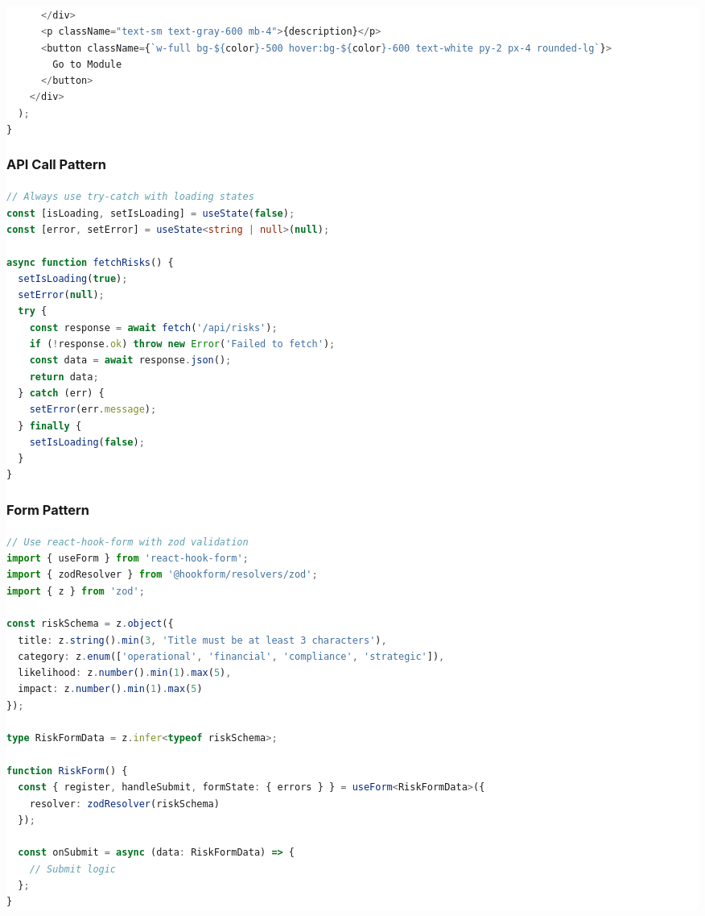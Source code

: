 ```typescript
      </div>
      <p className="text-sm text-gray-600 mb-4">{description}</p>
      <button className={`w-full bg-${color}-500 hover:bg-${color}-600 text-white py-2 px-4 rounded-lg`}>
        Go to Module
      </button>
    </div>
  );
}
```

### API Call Pattern
```typescript
// Always use try-catch with loading states
const [isLoading, setIsLoading] = useState(false);
const [error, setError] = useState<string | null>(null);

async function fetchRisks() {
  setIsLoading(true);
  setError(null);
  try {
    const response = await fetch('/api/risks');
    if (!response.ok) throw new Error('Failed to fetch');
    const data = await response.json();
    return data;
  } catch (err) {
    setError(err.message);
  } finally {
    setIsLoading(false);
  }
}
```

### Form Pattern
```typescript
// Use react-hook-form with zod validation
import { useForm } from 'react-hook-form';
import { zodResolver } from '@hookform/resolvers/zod';
import { z } from 'zod';

const riskSchema = z.object({
  title: z.string().min(3, 'Title must be at least 3 characters'),
  category: z.enum(['operational', 'financial', 'compliance', 'strategic']),
  likelihood: z.number().min(1).max(5),
  impact: z.number().min(1).max(5)
});

type RiskFormData = z.infer<typeof riskSchema>;

function RiskForm() {
  const { register, handleSubmit, formState: { errors } } = useForm<RiskFormData>({
    resolver: zodResolver(riskSchema)
  });
  
  const onSubmit = async (data: RiskFormData) => {
    // Submit logic
  };
}
```
